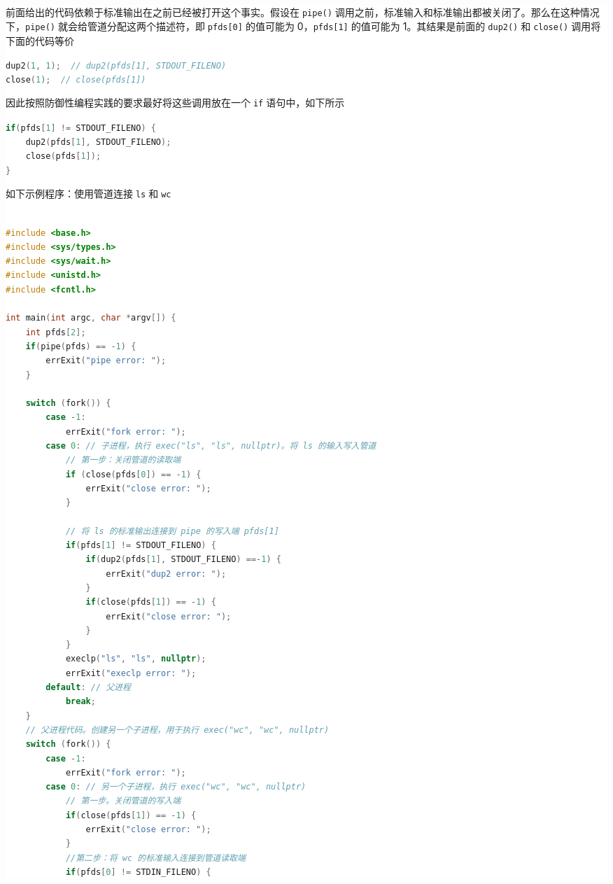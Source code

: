 前面给出的代码依赖于标准输出在之前已经被打开这个事实。假设在 `pipe()` 调用之前，标准输入和标准输出都被关闭了。那么在这种情况下，`pipe()` 就会给管道分配这两个描述符，即 `pfds[0]` 的值可能为 $0$，`pfds[1]` 的值可能为 $1$。其结果是前面的 `dup2()` 和 `close()` 调用将下面的代码等价

```c
dup2(1, 1);  // dup2(pfds[1], STDOUT_FILENO)
close(1);  // close(pfds[1])
```

因此按照防御性编程实践的要求最好将这些调用放在一个 `if` 语句中，如下所示

```c
if(pfds[1] != STDOUT_FILENO) {
	dup2(pfds[1], STDOUT_FILENO);
	close(pfds[1]);
}
```

如下示例程序：使用管道连接 `ls` 和 `wc`

```c title:pipes/pipe_ls_wc.c

#include <base.h>
#include <sys/types.h>
#include <sys/wait.h>
#include <unistd.h>
#include <fcntl.h>

int main(int argc, char *argv[]) {
    int pfds[2];
    if(pipe(pfds) == -1) {
        errExit("pipe error: ");
    }

    switch (fork()) {
        case -1:
            errExit("fork error: ");
        case 0: // 子进程，执行 exec("ls", "ls", nullptr)。将 ls 的输入写入管道
            // 第一步：关闭管道的读取端
            if (close(pfds[0]) == -1) {
                errExit("close error: ");
            }

            // 将 ls 的标准输出连接到 pipe 的写入端 pfds[1]
            if(pfds[1] != STDOUT_FILENO) {
                if(dup2(pfds[1], STDOUT_FILENO) ==-1) {
                    errExit("dup2 error: ");
                }
                if(close(pfds[1]) == -1) {
                    errExit("close error: ");
                }
            }
            execlp("ls", "ls", nullptr);
            errExit("execlp error: ");
        default: // 父进程
            break;
    }
    // 父进程代码。创建另一个子进程，用于执行 exec("wc", "wc", nullptr)
    switch (fork()) {
        case -1:
            errExit("fork error: ");
        case 0: // 另一个子进程，执行 exec("wc", "wc", nullptr)
            // 第一步。关闭管道的写入端
            if(close(pfds[1]) == -1) {
                errExit("close error: ");
            }
            //第二步：将 wc 的标准输入连接到管道读取端
            if(pfds[0] != STDIN_FILENO) {
```